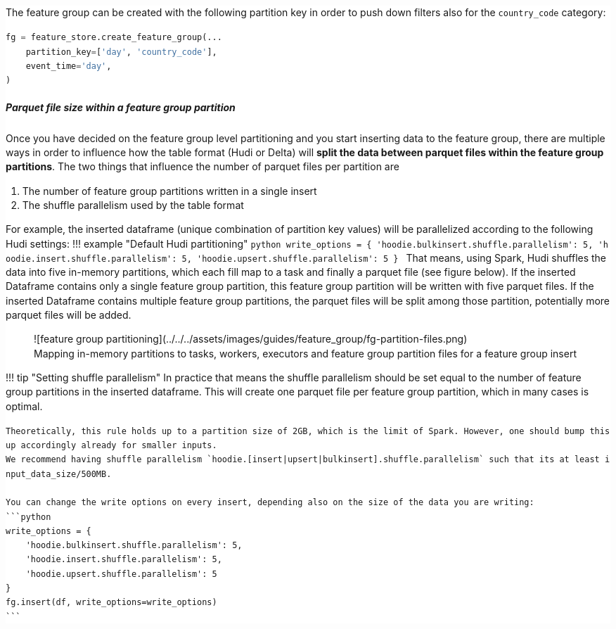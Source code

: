The feature group can be created with the following partition key in order to push down filters also for the `country_code` category:
```python
fg = feature_store.create_feature_group(...
    partition_key=['day', 'country_code'],
    event_time='day',
)
```

##### Parquet file size within a feature group partition

Once you have decided on the feature group level partitioning and you start inserting data to the feature group, there are multiple ways in order to
influence how the table format (Hudi or Delta) will **split the data between parquet files within the feature group partitions**.
The two things that influence the number of parquet files per partition are

1. The number of feature group partitions written in a single insert
2. The shuffle parallelism used by the table format

For example, the inserted dataframe (unique combination of partition key values) will be parallelized according to the following Hudi settings:
!!! example "Default Hudi partitioning"
    ```python
    write_options = {
        'hoodie.bulkinsert.shuffle.parallelism': 5,
        'hoodie.insert.shuffle.parallelism': 5,
        'hoodie.upsert.shuffle.parallelism': 5
    }
    ```
That means, using Spark, Hudi shuffles the data into five in-memory partitions, which each fill map to a task and finally a parquet file (see figure below).
If the inserted Dataframe contains only a single feature group partition, this feature group partition will be written with five parquet files.
If the inserted Dataframe contains multiple feature group partitions, the parquet files will be split among those partition, potentially more parquet files will be added.

<figure markdown>
  ![feature group partitioning](../../../assets/images/guides/feature_group/fg-partition-files.png)
  <figcaption>Mapping in-memory partitions to tasks, workers, executors and feature group partition files for a feature group insert</figcaption>
</figure>

!!! tip "Setting shuffle parallelism"
    In practice that means the shuffle parallelism should be set equal to the number of feature group partitions in the inserted dataframe.
    This will create one parquet file per feature group partition, which in many cases is optimal.

    Theoretically, this rule holds up to a partition size of 2GB, which is the limit of Spark. However, one should bump this up accordingly already for smaller inputs.
    We recommend having shuffle parallelism `hoodie.[insert|upsert|bulkinsert].shuffle.parallelism` such that its at least input_data_size/500MB.

    You can change the write options on every insert, depending also on the size of the data you are writing:
    ```python
    write_options = {
        'hoodie.bulkinsert.shuffle.parallelism': 5,
        'hoodie.insert.shuffle.parallelism': 5,
        'hoodie.upsert.shuffle.parallelism': 5
    }
    fg.insert(df, write_options=write_options)
    ```

